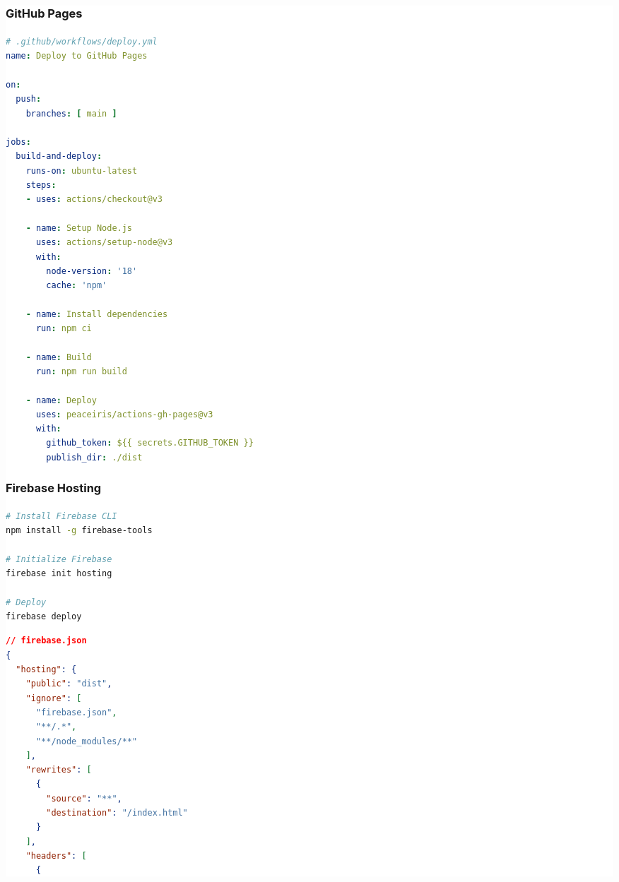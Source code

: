 ### GitHub Pages
```yaml
# .github/workflows/deploy.yml
name: Deploy to GitHub Pages

on:
  push:
    branches: [ main ]

jobs:
  build-and-deploy:
    runs-on: ubuntu-latest
    steps:
    - uses: actions/checkout@v3
    
    - name: Setup Node.js
      uses: actions/setup-node@v3
      with:
        node-version: '18'
        cache: 'npm'
    
    - name: Install dependencies
      run: npm ci
    
    - name: Build
      run: npm run build
    
    - name: Deploy
      uses: peaceiris/actions-gh-pages@v3
      with:
        github_token: ${{ secrets.GITHUB_TOKEN }}
        publish_dir: ./dist
```

### Firebase Hosting
```bash
# Install Firebase CLI
npm install -g firebase-tools

# Initialize Firebase
firebase init hosting

# Deploy
firebase deploy
```

```json
// firebase.json
{
  "hosting": {
    "public": "dist",
    "ignore": [
      "firebase.json",
      "**/.*",
      "**/node_modules/**"
    ],
    "rewrites": [
      {
        "source": "**",
        "destination": "/index.html"
      }
    ],
    "headers": [
      {
```